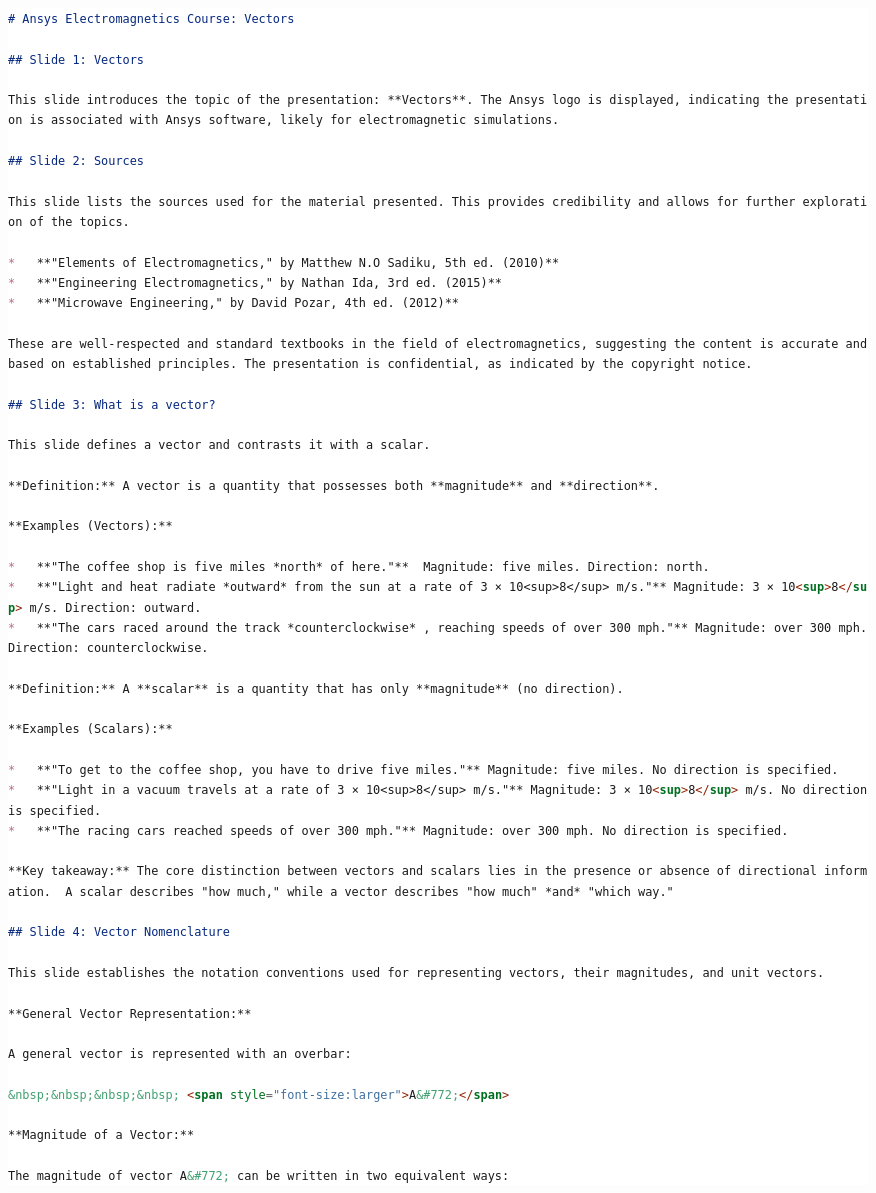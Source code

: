 ```markdown
# Ansys Electromagnetics Course: Vectors

## Slide 1: Vectors

This slide introduces the topic of the presentation: **Vectors**. The Ansys logo is displayed, indicating the presentation is associated with Ansys software, likely for electromagnetic simulations.

## Slide 2: Sources

This slide lists the sources used for the material presented. This provides credibility and allows for further exploration of the topics.

*   **"Elements of Electromagnetics," by Matthew N.O Sadiku, 5th ed. (2010)**
*   **"Engineering Electromagnetics," by Nathan Ida, 3rd ed. (2015)**
*   **"Microwave Engineering," by David Pozar, 4th ed. (2012)**

These are well-respected and standard textbooks in the field of electromagnetics, suggesting the content is accurate and based on established principles. The presentation is confidential, as indicated by the copyright notice.

## Slide 3: What is a vector?

This slide defines a vector and contrasts it with a scalar.

**Definition:** A vector is a quantity that possesses both **magnitude** and **direction**.

**Examples (Vectors):**

*   **"The coffee shop is five miles *north* of here."**  Magnitude: five miles. Direction: north.
*   **"Light and heat radiate *outward* from the sun at a rate of 3 × 10<sup>8</sup> m/s."** Magnitude: 3 × 10<sup>8</sup> m/s. Direction: outward.
*   **"The cars raced around the track *counterclockwise* , reaching speeds of over 300 mph."** Magnitude: over 300 mph.  Direction: counterclockwise.

**Definition:** A **scalar** is a quantity that has only **magnitude** (no direction).

**Examples (Scalars):**

*   **"To get to the coffee shop, you have to drive five miles."** Magnitude: five miles. No direction is specified.
*   **"Light in a vacuum travels at a rate of 3 × 10<sup>8</sup> m/s."** Magnitude: 3 × 10<sup>8</sup> m/s. No direction is specified.
*   **"The racing cars reached speeds of over 300 mph."** Magnitude: over 300 mph. No direction is specified.

**Key takeaway:** The core distinction between vectors and scalars lies in the presence or absence of directional information.  A scalar describes "how much," while a vector describes "how much" *and* "which way."

## Slide 4: Vector Nomenclature

This slide establishes the notation conventions used for representing vectors, their magnitudes, and unit vectors.

**General Vector Representation:**

A general vector is represented with an overbar:

&nbsp;&nbsp;&nbsp;&nbsp; <span style="font-size:larger">A&#772;</span>

**Magnitude of a Vector:**

The magnitude of vector A&#772; can be written in two equivalent ways:
```